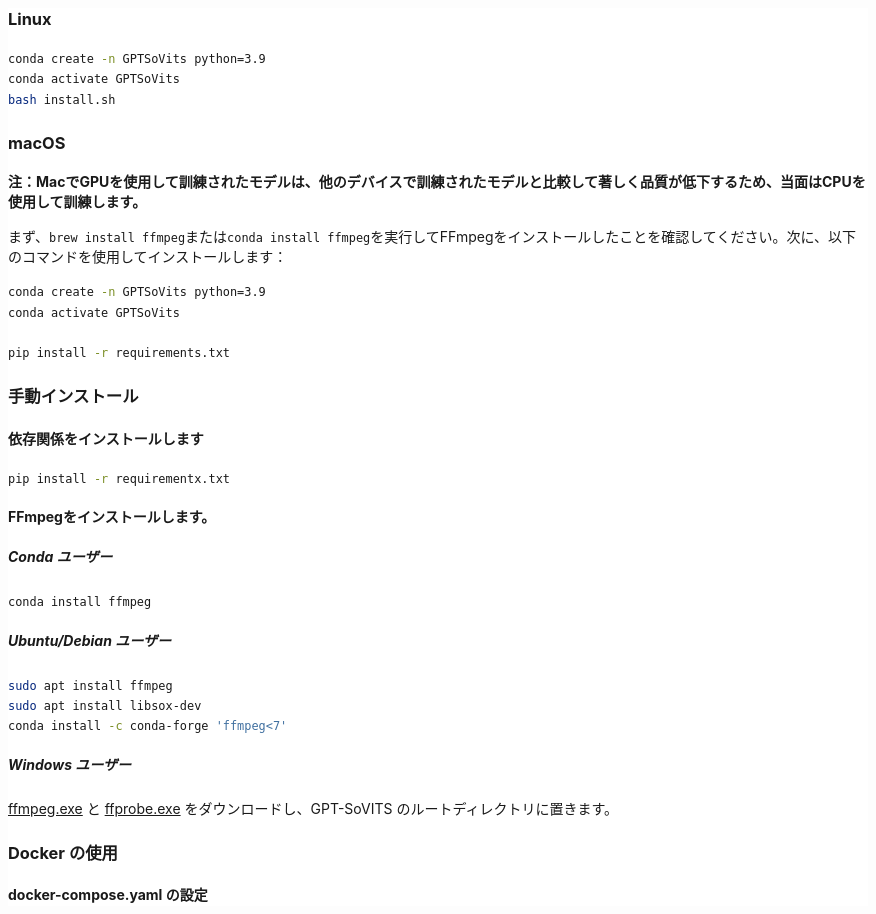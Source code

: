 ### Linux

```bash
conda create -n GPTSoVits python=3.9
conda activate GPTSoVits
bash install.sh
```

### macOS

**注：MacでGPUを使用して訓練されたモデルは、他のデバイスで訓練されたモデルと比較して著しく品質が低下するため、当面はCPUを使用して訓練します。**

まず、`brew install ffmpeg`または`conda install ffmpeg`を実行してFFmpegをインストールしたことを確認してください。次に、以下のコマンドを使用してインストールします：

```bash
conda create -n GPTSoVits python=3.9
conda activate GPTSoVits

pip install -r requirements.txt
```

### 手動インストール

#### 依存関係をインストールします

```bash
pip install -r requirementx.txt
```

#### FFmpegをインストールします。

##### Conda ユーザー

```bash
conda install ffmpeg
```

##### Ubuntu/Debian ユーザー

```bash
sudo apt install ffmpeg
sudo apt install libsox-dev
conda install -c conda-forge 'ffmpeg<7'
```

##### Windows ユーザー

[ffmpeg.exe](https://huggingface.co/lj1995/VoiceConversionWebUI/blob/main/ffmpeg.exe) と [ffprobe.exe](https://huggingface.co/lj1995/VoiceConversionWebUI/blob/main/ffprobe.exe) をダウンロードし、GPT-SoVITS のルートディレクトリに置きます。

### Docker の使用

#### docker-compose.yaml の設定

